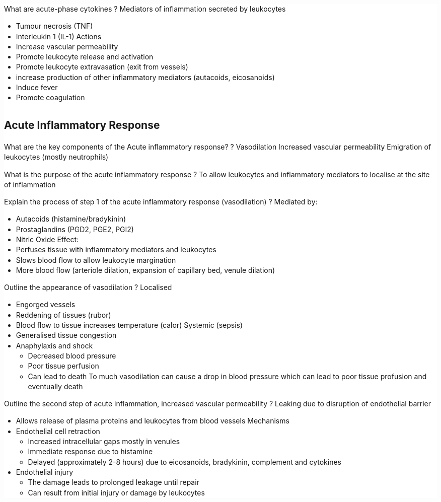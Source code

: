 What are acute-phase cytokines
?
Mediators of inflammation secreted by leukocytes
- Tumour necrosis (TNF)
- Interleukin 1 (IL-1)
Actions
- Increase vascular permeability
- Promote leukocyte release and activation
- Promote leukocyte extravasation (exit from vessels)
- increase production of other inflammatory mediators (autacoids, eicosanoids)
- Induce fever
- Promote coagulation

## Acute Inflammatory Response

What are the key components of the Acute inflammatory response?
?
Vasodilation
Increased vascular permeability
Emigration of leukocytes (mostly neutrophils)

What is the purpose of the acute inflammatory response
?
To allow leukocytes and inflammatory mediators to localise at the site of inflammation 

Explain the process of step 1 of the acute inflammatory response (vasodilation)
?
Mediated by:
- Autacoids (histamine/bradykinin)
- Prostaglandins (PGD2, PGE2, PGI2)
- Nitric Oxide
Effect:
- Perfuses tissue with inflammatory mediators and leukocytes
- Slows blood flow to allow leukocyte margination
- More blood flow (arteriole dilation, expansion of capillary bed, venule dilation)

Outline the appearance of vasodilation
?
Localised
- Engorged vessels
- Reddening of tissues (rubor)
- Blood flow to tissue increases temperature (calor)
Systemic (sepsis)
- Generalised tissue congestion
- Anaphylaxis and shock
  - Decreased blood pressure
  - Poor tissue perfusion
  - Can lead to death
To much vasodilation can cause a drop in blood pressure which can lead to poor tissue profusion and eventually death

Outline the second step of acute inflammation, increased vascular permeability
?
Leaking due to disruption of endothelial barrier
- Allows release of plasma proteins and leukocytes from blood vessels
Mechanisms
- Endothelial cell retraction
  - Increased intracellular gaps mostly in venules
  - Immediate response due to histamine
  - Delayed (approximately 2-8 hours) due to eicosanoids, bradykinin, complement and cytokines
- Endothelial injury
  - The damage leads to prolonged leakage until repair
  - Can result from initial injury or damage by leukocytes
